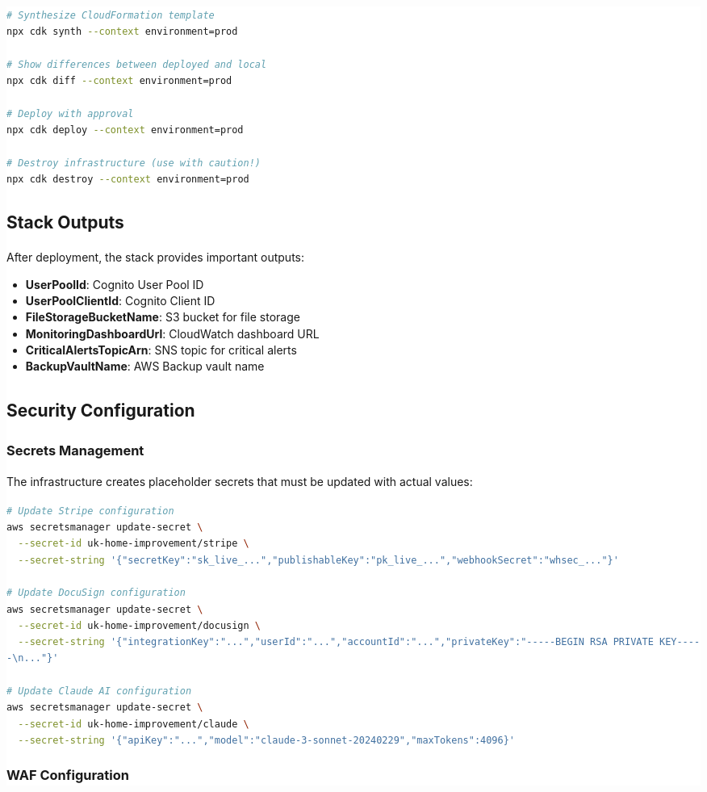 ```bash
# Synthesize CloudFormation template
npx cdk synth --context environment=prod

# Show differences between deployed and local
npx cdk diff --context environment=prod

# Deploy with approval
npx cdk deploy --context environment=prod

# Destroy infrastructure (use with caution!)
npx cdk destroy --context environment=prod
```

## Stack Outputs

After deployment, the stack provides important outputs:

- **UserPoolId**: Cognito User Pool ID
- **UserPoolClientId**: Cognito Client ID
- **FileStorageBucketName**: S3 bucket for file storage
- **MonitoringDashboardUrl**: CloudWatch dashboard URL
- **CriticalAlertsTopicArn**: SNS topic for critical alerts
- **BackupVaultName**: AWS Backup vault name

## Security Configuration

### Secrets Management

The infrastructure creates placeholder secrets that must be updated with actual values:

```bash
# Update Stripe configuration
aws secretsmanager update-secret \
  --secret-id uk-home-improvement/stripe \
  --secret-string '{"secretKey":"sk_live_...","publishableKey":"pk_live_...","webhookSecret":"whsec_..."}'

# Update DocuSign configuration
aws secretsmanager update-secret \
  --secret-id uk-home-improvement/docusign \
  --secret-string '{"integrationKey":"...","userId":"...","accountId":"...","privateKey":"-----BEGIN RSA PRIVATE KEY-----\n..."}'

# Update Claude AI configuration
aws secretsmanager update-secret \
  --secret-id uk-home-improvement/claude \
  --secret-string '{"apiKey":"...","model":"claude-3-sonnet-20240229","maxTokens":4096}'
```

### WAF Configuration

